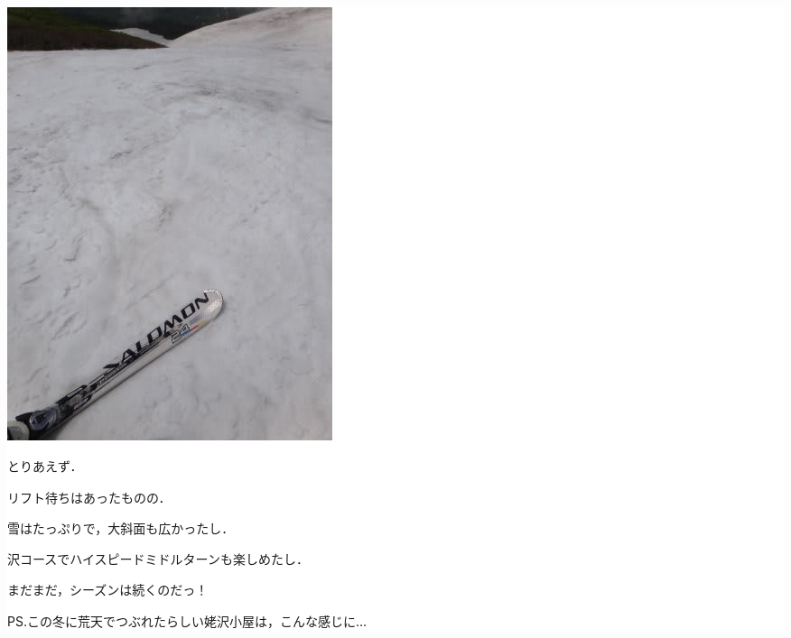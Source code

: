 ![1fe96892b9f72d292d66410ae740a772.jpg](images/1fe96892b9f72d292d66410ae740a772.jpg)




とりあえず．


リフト待ちはあったものの．


雪はたっぷりで，大斜面も広かったし．


沢コースでハイスピードミドルターンも楽しめたし．





まだまだ，シーズンは続くのだっ！





PS.この冬に荒天でつぶれたらしい姥沢小屋は，こんな感じに…



